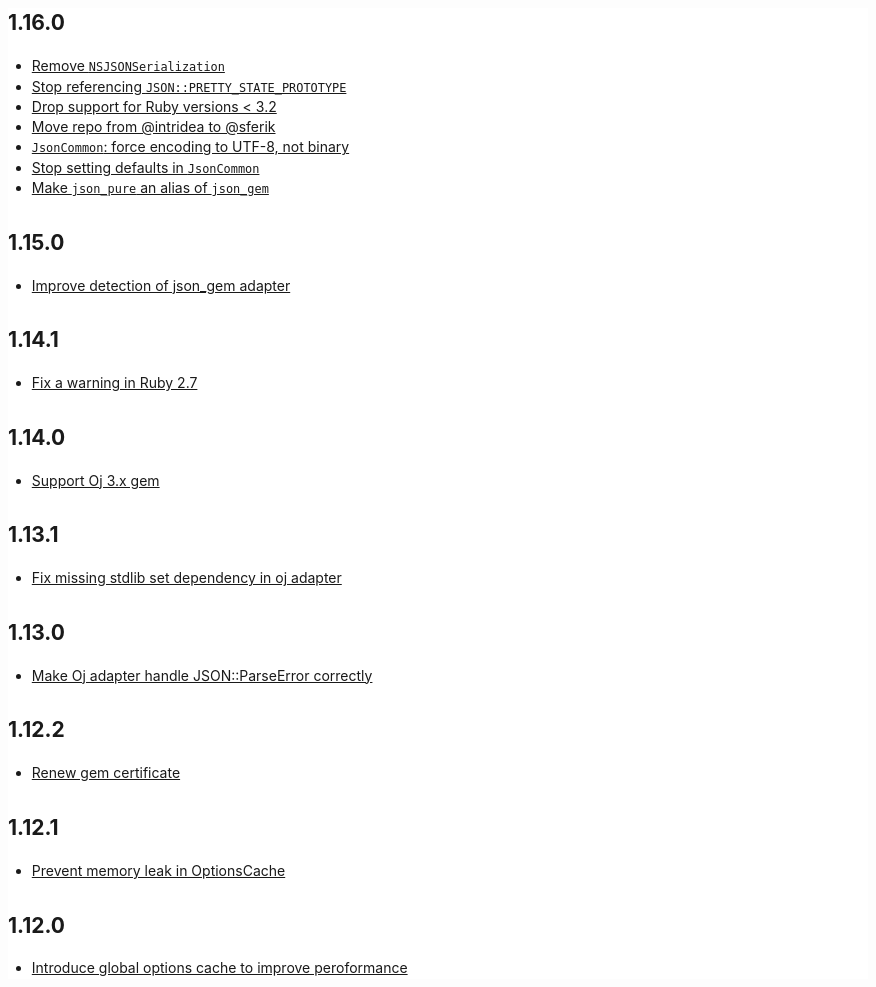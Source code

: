 1.16.0
------
* [Remove `NSJSONSerialization`](https://github.com/sferik/multi_json/commit/0423d3b5886e93405f4c2221687b7e3329bd2940)
* [Stop referencing `JSON::PRETTY_STATE_PROTOTYPE`](https://github.com/sferik/multi_json/commit/58094d7a0583bf1f5052886806a032c00f16ffc5)
* [Drop support for Ruby versions < 3.2](https://github.com/sferik/multi_json/commit/ff3b42c4bc26cd6512914b7e5321976e948985dc)
* [Move repo from @intridea to @sferik](https://github.com/sferik/multi_json/commit/e87aeadbc9b9aa6df79818fa01bfc5fa959d8474)
* [`JsonCommon`: force encoding to UTF-8, not binary](https://github.com/sferik/multi_json/commit/34dd0247de07f2703c7d42a42d4cefc73635f3cc)
* [Stop setting defaults in `JsonCommon`](https://github.com/sferik/multi_json/commit/d5f9e6e72b99a7def695f430f72c8365998de625)
* [Make `json_pure` an alias of `json_gem`](https://github.com/sferik/multi_json/commit/9ff7c3dcbe3650e712b38e636ad19061a4c08d1a)

1.15.0
------
* [Improve detection of json_gem adapter](https://github.com/sferik/multi_json/commit/62d54019b17ebf83b28c8deb871a02a122e7d9cf)

1.14.1
------
* [Fix a warning in Ruby 2.7](https://github.com/sferik/multi_json/commit/26a94ab8c78a394cc237e2ea292c1de4f6ed30d7)

1.14.0
------
* [Support Oj 3.x gem](https://github.com/sferik/multi_json/commit/5d8febdbebc428882811b90d514f3628617a61d5)

1.13.1
------
* [Fix missing stdlib set dependency in oj adapter](https://github.com/sferik/multi_json/commit/c4ff66e7bee6fb4f45e54429813d7fada1c152b8)

1.13.0
-----
* [Make Oj adapter handle JSON::ParseError correctly](https://github.com/sferik/multi_json/commit/275e3ffd8169797c510d23d9ef5b8b07e64c3b42)

1.12.2
------
* [Renew gem certificate](https://github.com/sferik/multi_json/commit/57922d898c6eb587cc9a28ba5724c11e81724700)

1.12.1
------
* [Prevent memory leak in OptionsCache](https://github.com/sferik/multi_json/commit/aa7498199ad272f3d4a13750d7c568a66047e2ee)

1.12.0
------
* [Introduce global options cache to improve peroformance](https://github.com/sferik/multi_json/commit/7aaef2a1bc2b83c95e4208b12dad5d1d87ff20a6)

